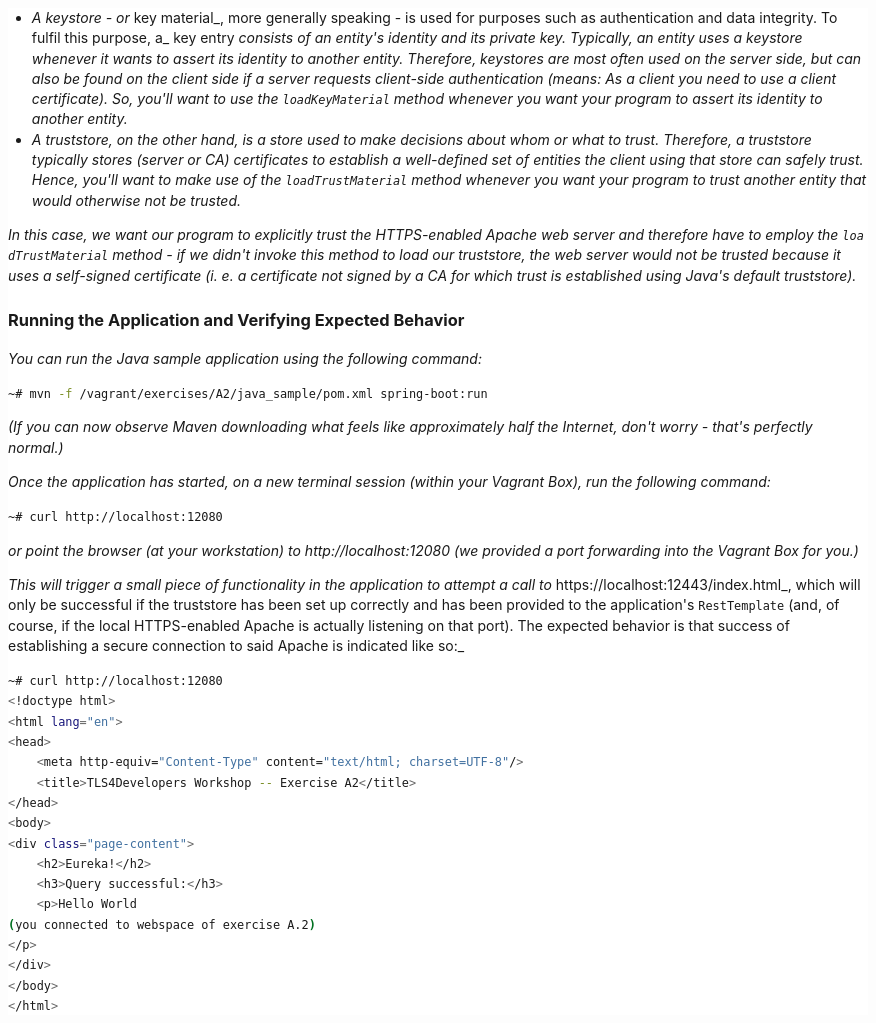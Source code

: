    * _A keystore - or_ key material_, more generally speaking - is used for purposes such as authentication and data integrity. To fulfil this purpose, a_ key entry _consists of an entity's identity and its private key. Typically, an entity uses a keystore whenever it wants to assert its identity to another entity. Therefore, keystores are most often used on the server side, but can also be found on the client side if a server requests client-side authentication (means: As a client you need to use a client certificate). So, you'll want to use the `loadKeyMaterial` method whenever you want your program to assert its identity to another entity._
   * _A truststore, on the other hand, is a store used to make decisions about whom or what to trust. Therefore, a truststore typically stores (server or CA) certificates to establish a well-defined set of entities the client using that store can safely trust. Hence, you'll want to make use of the `loadTrustMaterial` method whenever you want your program to trust another entity that would otherwise not be trusted._

_In this case, we want our program to explicitly trust the HTTPS-enabled Apache web server and therefore have to employ the `loadTrustMaterial` method - if we didn't invoke this method to load our truststore, the web server would not be trusted because it uses a self-signed certificate (i. e. a certificate not signed by a CA for which trust is established using Java's default truststore)._

### Running the Application and Verifying Expected Behavior

_You can run the Java sample application using the following command:_

```bash
~# mvn -f /vagrant/exercises/A2/java_sample/pom.xml spring-boot:run
```

_(If you can now observe Maven downloading what feels like approximately half the Internet, don't worry - that's perfectly normal.)_

_Once the application has started, on a new terminal session (within your Vagrant Box), run the following command:_

```bash
~# curl http://localhost:12080
```
_or point the browser (at your workstation) to http://localhost:12080 (we provided a port forwarding into the Vagrant Box for you.)_

_This will trigger a small piece of functionality in the application to attempt a call to_ https://localhost:12443/index.html_, which will only be successful if the truststore has been set up correctly and has been provided to the application's `RestTemplate` (and, of course, if the local HTTPS-enabled Apache is actually listening on that port). The expected behavior is that success of establishing a secure connection to said Apache is indicated like so:_

```bash
~# curl http://localhost:12080
<!doctype html>
<html lang="en">
<head>
    <meta http-equiv="Content-Type" content="text/html; charset=UTF-8"/>
    <title>TLS4Developers Workshop -- Exercise A2</title>
</head>
<body>
<div class="page-content">
    <h2>Eureka!</h2>
    <h3>Query successful:</h3>
    <p>Hello World
(you connected to webspace of exercise A.2)
</p>
</div>
</body>
</html>
```

